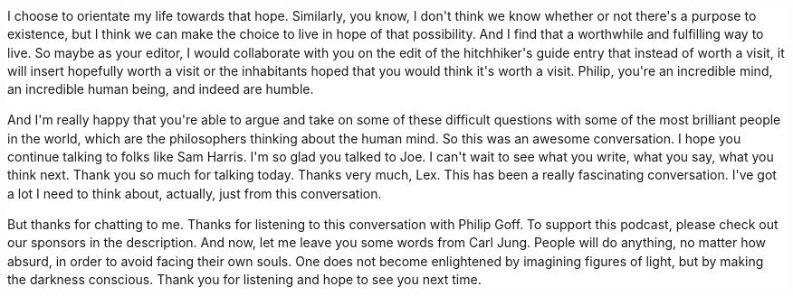 I choose to orientate my life towards that hope. Similarly, you know, I don't think we know whether or not there's a purpose to existence, but I think we can make the choice to live in hope of that possibility. And I find that a worthwhile and fulfilling way to live. So maybe as your editor, I would collaborate with you on the edit of the hitchhiker's guide entry that instead of worth a visit, it will insert hopefully worth a visit or the inhabitants hoped that you would think it's worth a visit. Philip, you're an incredible mind, an incredible human being, and indeed are humble.

And I'm really happy that you're able to argue and take on some of these difficult questions with some of the most brilliant people in the world, which are the philosophers thinking about the human mind. So this was an awesome conversation. I hope you continue talking to folks like Sam Harris. I'm so glad you talked to Joe. I can't wait to see what you write, what you say, what you think next. Thank you so much for talking today. Thanks very much, Lex. This has been a really fascinating conversation. I've got a lot I need to think about, actually, just from this conversation.

But thanks for chatting to me. Thanks for listening to this conversation with Philip Goff. To support this podcast, please check out our sponsors in the description. And now, let me leave you some words from Carl Jung. People will do anything, no matter how absurd, in order to avoid facing their own souls. One does not become enlightened by imagining figures of light, but by making the darkness conscious. Thank you for listening and hope to see you next time.


